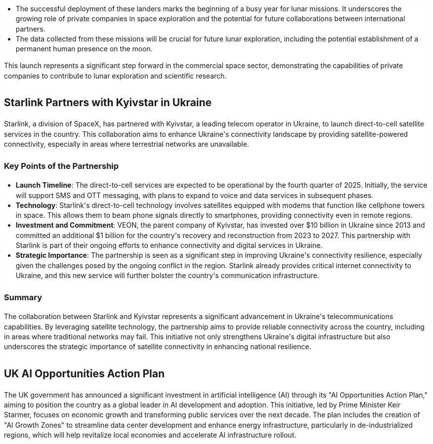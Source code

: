 - The successful deployment of these landers marks the beginning of a busy year for lunar missions.
  It underscores the growing role of private companies in space exploration and the potential for
  future collaborations between international partners.
- The data collected from these missions will be crucial for future lunar exploration, including the
  potential establishment of a permanent human presence on the moon.

This launch represents a significant step forward in the commercial space sector, demonstrating the
capabilities of private companies to contribute to lunar exploration and scientific research.

## Starlink Partners with Kyivstar in Ukraine

Starlink, a division of SpaceX, has partnered with Kyivstar, a leading telecom operator in Ukraine,
to launch direct-to-cell satellite services in the country. This collaboration aims to enhance
Ukraine's connectivity landscape by providing satellite-powered connectivity, especially in areas
where terrestrial networks are unavailable.

### Key Points of the Partnership

- **Launch Timeline**: The direct-to-cell services are expected to be operational by the fourth
  quarter of 2025. Initially, the service will support SMS and OTT messaging, with plans to expand
  to voice and data services in subsequent phases.
- **Technology**: Starlink's direct-to-cell technology involves satellites equipped with modems that
  function like cellphone towers in space. This allows them to beam phone signals directly to
  smartphones, providing connectivity even in remote regions.
- **Investment and Commitment**: VEON, the parent company of Kyivstar, has invested over $10 billion
  in Ukraine since 2013 and committed an additional $1 billion for the country's recovery and
  reconstruction from 2023 to 2027. This partnership with Starlink is part of their ongoing efforts
  to enhance connectivity and digital services in Ukraine.
- **Strategic Importance**: The partnership is seen as a significant step in improving Ukraine's
  connectivity resilience, especially given the challenges posed by the ongoing conflict in the
  region. Starlink already provides critical internet connectivity to Ukraine, and this new service
  will further bolster the country's communication infrastructure.

### Summary

The collaboration between Starlink and Kyivstar represents a significant advancement in Ukraine's
telecommunications capabilities. By leveraging satellite technology, the partnership aims to provide
reliable connectivity across the country, including in areas where traditional networks may fail.
This initiative not only strengthens Ukraine's digital infrastructure but also underscores the
strategic importance of satellite connectivity in enhancing national resilience.

## UK AI Opportunities Action Plan

The UK government has announced a significant investment in artificial intelligence (AI) through its
"AI Opportunities Action Plan," aiming to position the country as a global leader in AI development
and adoption. This initiative, led by Prime Minister Keir Starmer, focuses on economic growth and
transforming public services over the next decade. The plan includes the creation of "AI Growth
Zones" to streamline data center development and enhance energy infrastructure, particularly in
de-industrialized regions, which will help revitalize local economies and accelerate AI
infrastructure rollout.
